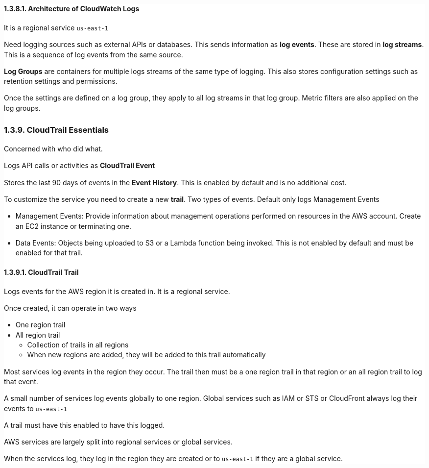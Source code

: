 #### 1.3.8.1. Architecture of CloudWatch Logs

It is a regional service `us-east-1`

Need logging sources such as external APIs or databases. This sends
information as **log events**. These are stored in **log streams**. This is a
sequence of log events from the same source.

**Log Groups** are containers for multiple logs streams of the same
type of logging. This also stores configuration settings such as
retention settings and permissions.

Once the settings are defined on a log group, they apply to all log streams
in that log group. Metric filters are also applied on the log groups.

### 1.3.9. CloudTrail Essentials

Concerned with who did what.

Logs API calls or activities as **CloudTrail Event**

Stores the last 90 days of events in the **Event History**. This is enabled
by default and is no additional cost.

To customize the service you need to create a new **trail**.
Two types of events. Default only logs Management Events

- Management Events:
Provide information about management operations performed on resources
in the AWS account. Create an EC2 instance or terminating one.

- Data Events:
Objects being uploaded to S3 or a Lambda function being invoked. This is not
enabled by default and must be enabled for that trail.

#### 1.3.9.1. CloudTrail Trail

Logs events for the AWS region it is created in. It is a regional service.

Once created, it can operate in two ways

- One region trail
- All region trail
  - Collection of trails in all regions
  - When new regions are added, they will be added to this trail automatically

Most services log events in the region they occur. The trail then must be
a one region trail in that region or an all region trail to log that event.

A small number of services log events globally to one region. Global services
such as IAM or STS or CloudFront always log their events to `us-east-1`

A trail must have this enabled to have this logged.

AWS services are largely split into regional services or global services.

When the services log, they log in the region they are created or
to `us-east-1` if they are a global service.
